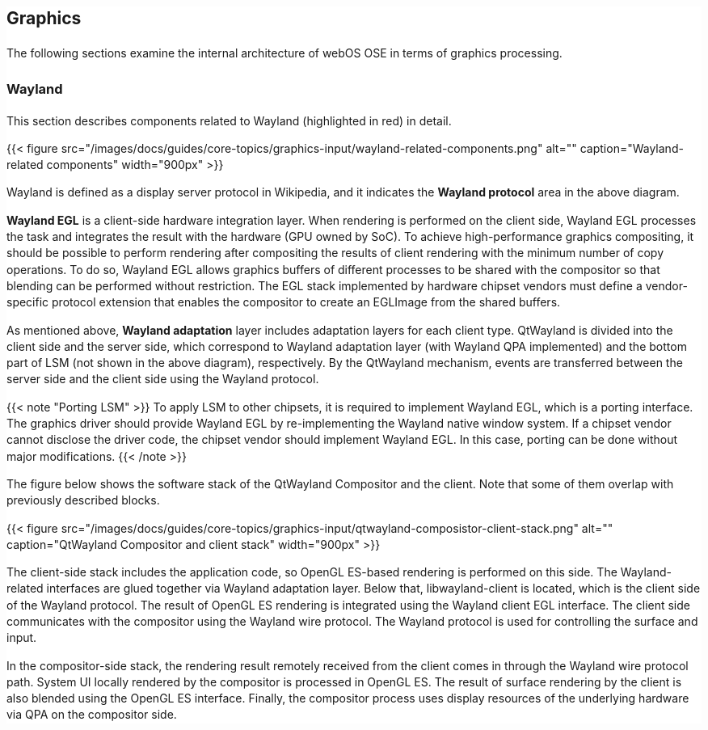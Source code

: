 ## Graphics

The following sections examine the internal architecture of webOS OSE in terms of graphics processing.

### Wayland

This section describes components related to Wayland (highlighted in red) in detail.

{{< figure src="/images/docs/guides/core-topics/graphics-input/wayland-related-components.png" alt="" caption="Wayland-related components" width="900px" >}}

Wayland is defined as a display server protocol in Wikipedia, and it indicates the **Wayland protocol** area in the above diagram.

**Wayland EGL** is a client-side hardware integration layer. When rendering is performed on the client side, Wayland EGL processes the task and integrates the result with the hardware (GPU owned by SoC). To achieve high-performance graphics compositing, it should be possible to perform rendering after compositing the results of client rendering with the minimum number of copy operations. To do so, Wayland EGL allows graphics buffers of different processes to be shared with the compositor so that blending can be performed without restriction. The EGL stack implemented by hardware chipset vendors must define a vendor-specific protocol extension that enables the compositor to create an EGLImage from the shared buffers.

As mentioned above, **Wayland adaptation** layer includes adaptation layers for each client type. QtWayland is divided into the client side and the server side, which correspond to Wayland adaptation layer (with Wayland QPA implemented) and the bottom part of LSM (not shown in the above diagram), respectively. By the QtWayland mechanism, events are transferred between the server side and the client side using the Wayland protocol.

{{< note "Porting LSM" >}}
To apply LSM to other chipsets, it is required to implement Wayland EGL, which is a porting interface. The graphics driver should provide Wayland EGL by re-implementing the Wayland native window system. If a chipset vendor cannot disclose the driver code, the chipset vendor should implement Wayland EGL. In this case, porting can be done without major modifications.
{{< /note >}}

The figure below shows the software stack of the QtWayland Compositor and the client. Note that some of them overlap with previously described blocks.

{{< figure src="/images/docs/guides/core-topics/graphics-input/qtwayland-composistor-client-stack.png" alt="" caption="QtWayland Compositor and client stack" width="900px" >}}

The client-side stack includes the application code, so OpenGL ES-based rendering is performed on this side. The Wayland-related interfaces are glued together via Wayland adaptation layer. Below that, libwayland-client is located, which is the client side of the Wayland protocol. The result of OpenGL ES rendering is integrated using the Wayland client EGL interface. The client side communicates with the compositor using the Wayland wire protocol. The Wayland protocol is used for controlling the surface and input.

In the compositor-side stack, the rendering result remotely received from the client comes in through the Wayland wire protocol path. System UI locally rendered by the compositor is processed in OpenGL ES. The result of surface rendering by the client is also blended using the OpenGL ES interface. Finally, the compositor process uses display resources of the underlying hardware via QPA on the compositor side.

